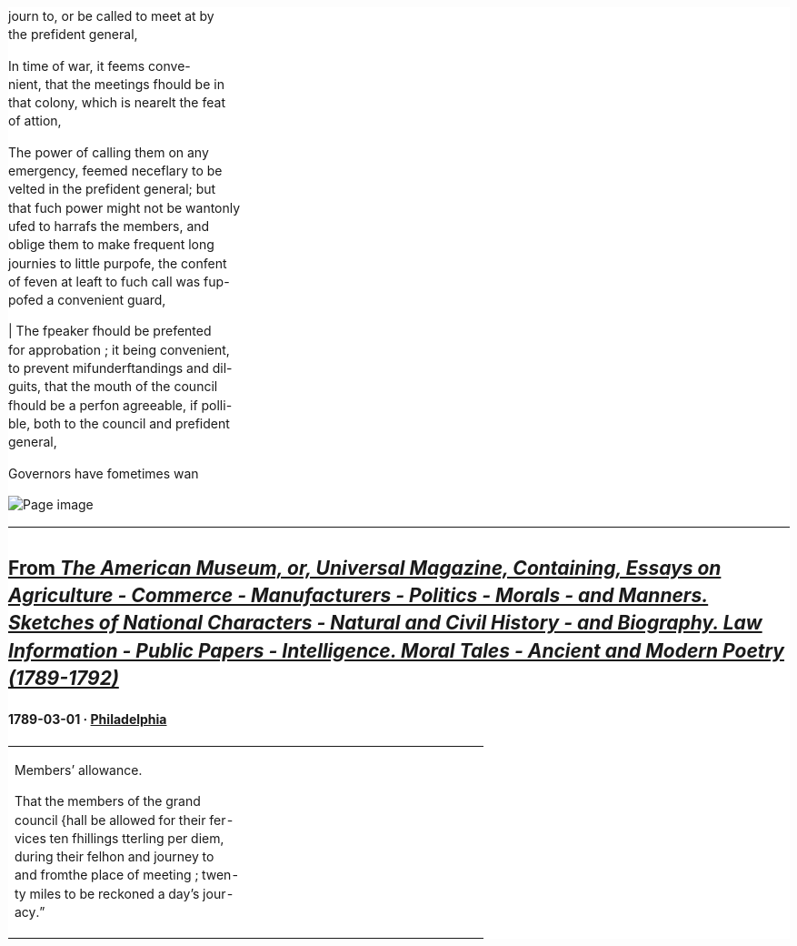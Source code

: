 journ to, or be called to meet at by  
the prefident general,  
  
In time of war, it feems conve-  
nient, that the meetings fhould be in  
that colony, which is nearelt the feat  
of attion,  
  
The power of calling them on any  
emergency, feemed neceflary to be  
velted in the prefident general; but  
that fuch power might not be wantonly  
ufed to harrafs the members, and  
oblige them to make frequent long  
journies to little purpofe, the confent  
of feven at leaft to fuch call was fup-  
pofed a convenient guard,  
  
| The fpeaker fhould be prefented  
for approbation ; it being convenient,  
to prevent mifunderftandings and dil-  
guits, that the mouth of the council  
fhould be a perfon agreeable, if polli-  
ble, both to the council and prefident  
general,  
  
Governors have fometimes wan
</td><td style="width: 50%; max-height: 75%; margin: auto; display: block;">
<img alt="Page image" src="https://iiif.archive.org/image/iiif/2/sim_american-museum-or-universal-magazine_1789-03_5_3%2Fsim_american-museum-or-universal-magazine_1789-03_5_3_jp2.zip%2Fsim_american-museum-or-universal-magazine_1789-03_5_3_jp2%2Fsim_american-museum-or-universal-magazine_1789-03_5_3_0073.jp2/pct:54.72027972027972,33.259803921568626,36.05769230769231,54.46078431372549/,600/0/default.jpg"/>
</td>
</tr></table>

---

## [From _The American Museum, or, Universal Magazine, Containing, Essays on Agriculture - Commerce - Manufacturers - Politics - Morals - and Manners. Sketches of National Characters - Natural and Civil History - and Biography. Law Information - Public Papers - Intelligence. Moral Tales - Ancient and Modern Poetry (1789-1792)_](https://archive.org/details/sim_american-museum-or-universal-magazine_1789-03_5_3/page/n74/mode/1up?view=theater)

#### 1789-03-01 &middot; [Philadelphia](http://dbpedia.org/resource/Philadelphia)

<table style="width: 100%;"><tr><td style="width: 50%">

  
  
Members’ allowance.  
  
That the members of the grand  
council {hall be allowed for their fer-  
vices ten fhillings tterling per diem,  
during their felhon and journey to  
and fromthe place of meeting ; twen-  
ty miles to be reckoned a day’s jour-  
acy.”  
  